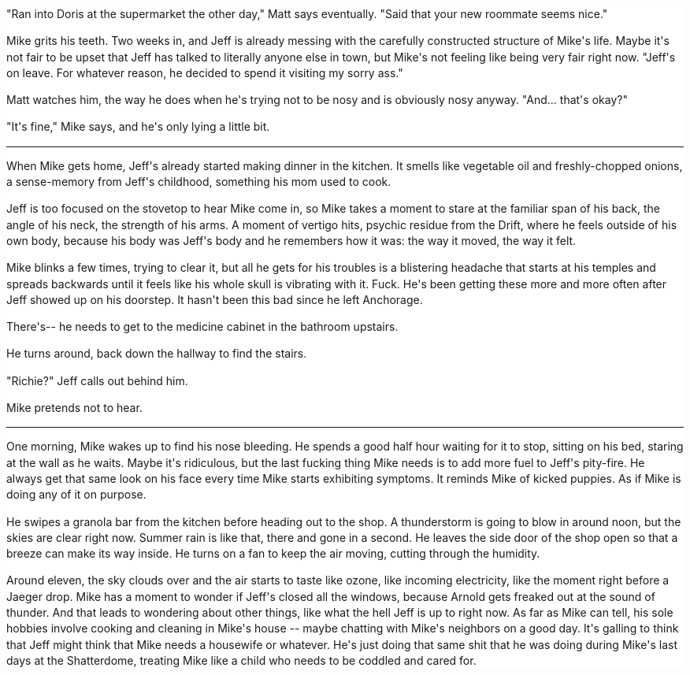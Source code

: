 "Ran into Doris at the supermarket the other day," Matt says eventually. "Said that your new roommate seems nice."

Mike grits his teeth. Two weeks in, and Jeff is already messing with the carefully constructed structure of Mike's life. Maybe it's not fair to be upset that Jeff has talked to literally anyone else in town, but Mike's not feeling like being very fair right now. "Jeff's on leave. For whatever reason, he decided to spend it visiting my sorry ass."

Matt watches him, the way he does when he's trying not to be nosy and is obviously nosy anyway. "And... that's okay?"

"It's fine," Mike says, and he's only lying a little bit.

---

When Mike gets home, Jeff's already started making dinner in the kitchen. It smells like vegetable oil and freshly-chopped onions, a sense-memory from Jeff's childhood, something his mom used to cook.

Jeff is too focused on the stovetop to hear Mike come in, so Mike takes a moment to stare at the familiar span of his back, the angle of his neck, the strength of his arms. A moment of vertigo hits, psychic residue from the Drift, where he feels outside of his own body, because his body was Jeff's body and he remembers how it was: the way it moved, the way it felt.

Mike blinks a few times, trying to clear it, but all he gets for his troubles is a blistering headache that starts at his temples and spreads backwards until it feels like his whole skull is vibrating with it. Fuck. He's been getting these more and more often after Jeff showed up on his doorstep. It hasn't been this bad since he left Anchorage.

There's-- he needs to get to the medicine cabinet in the bathroom upstairs.

He turns around, back down the hallway to find the stairs.

"Richie?" Jeff calls out behind him.

Mike pretends not to hear.

--- 

One morning, Mike wakes up to find his nose bleeding. He spends a good half hour waiting for it to stop, sitting on his bed, staring at the wall as he waits. Maybe it's ridiculous, but the last fucking thing Mike needs is to add more fuel to Jeff's pity-fire. He always get that same look on his face every time Mike starts exhibiting symptoms. It reminds Mike of kicked puppies. As if Mike is doing any of it on purpose. 

He swipes a granola bar from the kitchen before heading out to the shop. A thunderstorm is going to blow in around noon, but the skies are clear right now. Summer rain is like that, there and gone in a second. He leaves the side door of the shop open so that a breeze can make its way inside. He turns on a fan to keep the air moving, cutting through the humidity.

Around eleven, the sky clouds over and the air starts to taste like ozone, like incoming electricity, like the moment right before a Jaeger drop. Mike has a moment to wonder if Jeff's closed all the windows, because Arnold gets freaked out at the sound of thunder. And that leads to wondering about other things, like what the hell Jeff is up to right now. As far as Mike can tell, his sole hobbies involve cooking and cleaning in Mike's house -- maybe chatting with Mike's neighbors on a good day. It's galling to think that Jeff might think that Mike needs a housewife or whatever. He's just doing that same shit that he was doing during Mike's last days at the Shatterdome, treating Mike like a child who needs to be coddled and cared for.
